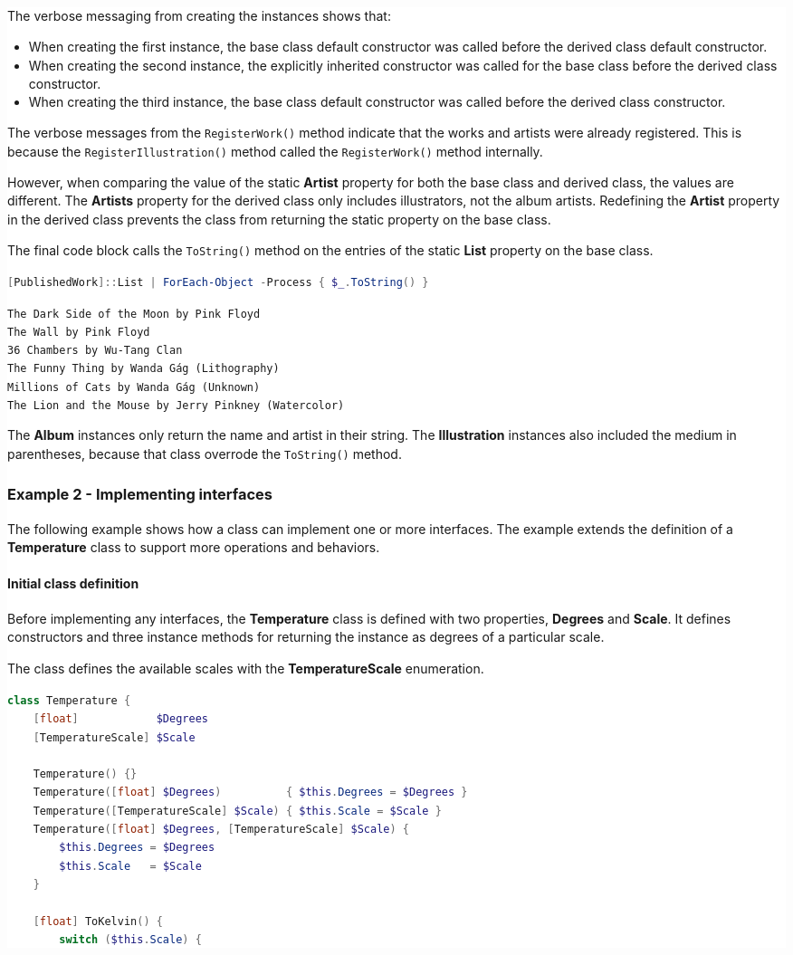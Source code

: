 The verbose messaging from creating the instances shows that:

- When creating the first instance, the base class default constructor was
  called before the derived class default constructor.
- When creating the second instance, the explicitly inherited constructor was
  called for the base class before the derived class constructor.
- When creating the third instance, the base class default constructor was
  called before the derived class constructor.

The verbose messages from the `RegisterWork()` method indicate that the works
and artists were already registered. This is because the
`RegisterIllustration()` method called the `RegisterWork()` method internally.

However, when comparing the value of the static **Artist** property for both
the base class and derived class, the values are different. The **Artists**
property for the derived class only includes illustrators, not the album
artists. Redefining the **Artist** property in the derived class prevents the
class from returning the static property on the base class.

The final code block calls the `ToString()` method on the entries of the
static **List** property on the base class.

```powershell
[PublishedWork]::List | ForEach-Object -Process { $_.ToString() }
```

```Output
The Dark Side of the Moon by Pink Floyd
The Wall by Pink Floyd
36 Chambers by Wu-Tang Clan
The Funny Thing by Wanda Gág (Lithography)
Millions of Cats by Wanda Gág (Unknown)
The Lion and the Mouse by Jerry Pinkney (Watercolor)
```

The **Album** instances only return the name and artist in their string. The
**Illustration** instances also included the medium in parentheses, because
that class overrode the `ToString()` method.

### Example 2 - Implementing interfaces

The following example shows how a class can implement one or more interfaces.
The example extends the definition of a **Temperature** class to support more
operations and behaviors.

#### Initial class definition

Before implementing any interfaces, the **Temperature** class is defined with
two properties, **Degrees** and **Scale**. It defines constructors and three
instance methods for returning the instance as degrees of a particular scale.

The class defines the available scales with the **TemperatureScale**
enumeration.

```powershell
class Temperature {
    [float]            $Degrees
    [TemperatureScale] $Scale

    Temperature() {}
    Temperature([float] $Degrees)          { $this.Degrees = $Degrees }
    Temperature([TemperatureScale] $Scale) { $this.Scale = $Scale }
    Temperature([float] $Degrees, [TemperatureScale] $Scale) {
        $this.Degrees = $Degrees
        $this.Scale   = $Scale
    }

    [float] ToKelvin() {
        switch ($this.Scale) {
```

[01]: /dotnet/api/system.iformattable#methods
[02]: /dotnet/api/system.iequatable-1#methods
[03]: /dotnet/api/system.icomparable#methods
[04]: about_Classes.md#export-classes-with-type-accelerators
[05]: #example-1---inheriting-and-overriding-from-a-base-class
[06]: #example-3---inheriting-from-a-generic-base-class
[07]: #example-2---implementing-interfaces
[08]: about_Classes.md
[09]: about_Classes_Constructors.md
[10]: about_Classes_Inheritance.md
[11]: about_Classes_Properties.md